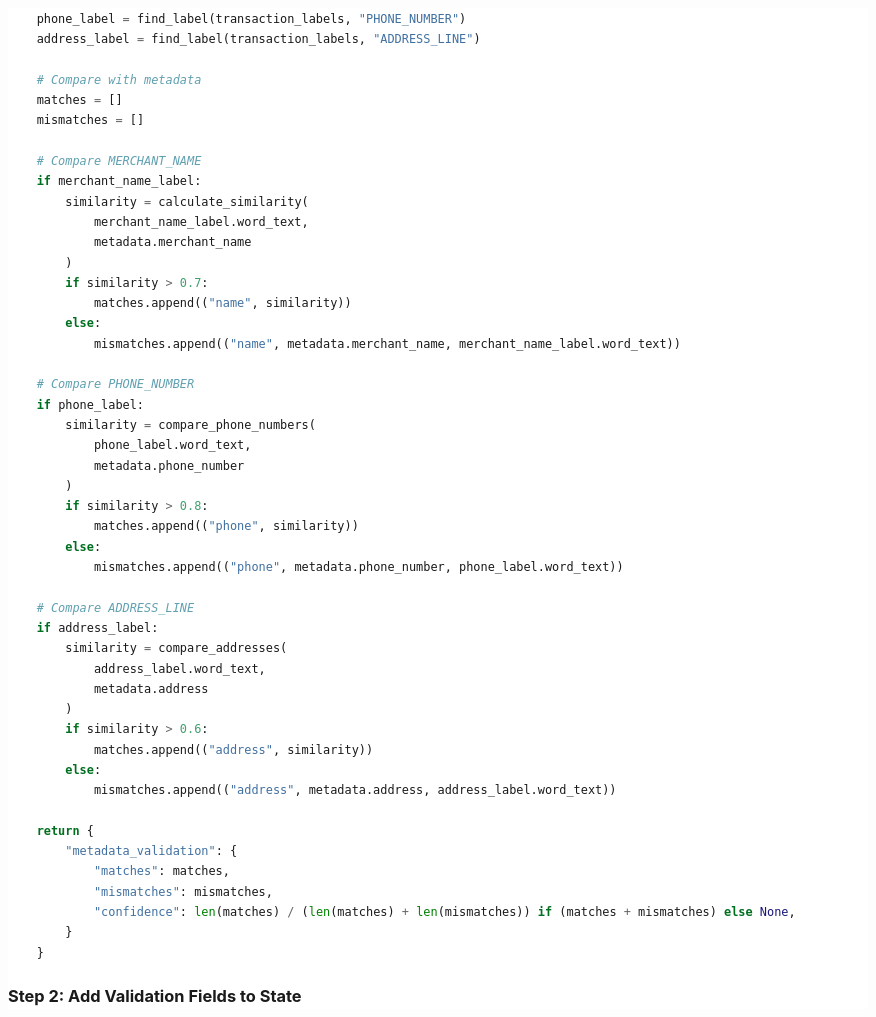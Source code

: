 ```python
    phone_label = find_label(transaction_labels, "PHONE_NUMBER")
    address_label = find_label(transaction_labels, "ADDRESS_LINE")
    
    # Compare with metadata
    matches = []
    mismatches = []
    
    # Compare MERCHANT_NAME
    if merchant_name_label:
        similarity = calculate_similarity(
            merchant_name_label.word_text, 
            metadata.merchant_name
        )
        if similarity > 0.7:
            matches.append(("name", similarity))
        else:
            mismatches.append(("name", metadata.merchant_name, merchant_name_label.word_text))
    
    # Compare PHONE_NUMBER
    if phone_label:
        similarity = compare_phone_numbers(
            phone_label.word_text, 
            metadata.phone_number
        )
        if similarity > 0.8:
            matches.append(("phone", similarity))
        else:
            mismatches.append(("phone", metadata.phone_number, phone_label.word_text))
    
    # Compare ADDRESS_LINE
    if address_label:
        similarity = compare_addresses(
            address_label.word_text, 
            metadata.address
        )
        if similarity > 0.6:
            matches.append(("address", similarity))
        else:
            mismatches.append(("address", metadata.address, address_label.word_text))
    
    return {
        "metadata_validation": {
            "matches": matches,
            "mismatches": mismatches,
            "confidence": len(matches) / (len(matches) + len(mismatches)) if (matches + mismatches) else None,
        }
    }
```

### Step 2: Add Validation Fields to State
